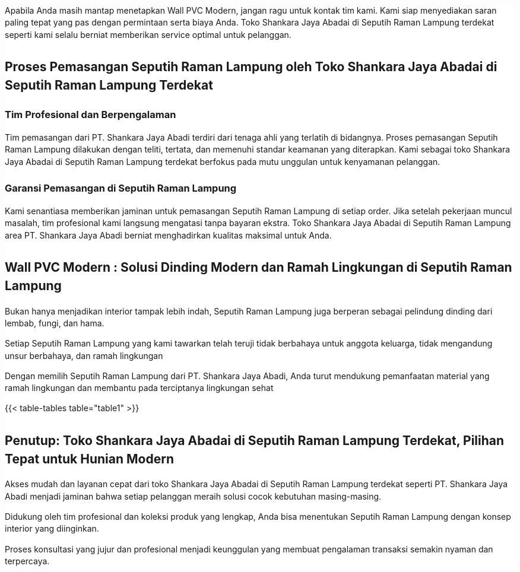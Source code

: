 Apabila Anda masih mantap menetapkan Wall PVC Modern, jangan ragu untuk kontak tim kami. Kami siap menyediakan saran paling tepat yang pas dengan permintaan serta biaya Anda. Toko Shankara Jaya Abadai di Seputih Raman Lampung terdekat seperti kami selalu berniat memberikan service optimal untuk pelanggan.

## Proses Pemasangan Seputih Raman Lampung oleh Toko Shankara Jaya Abadai di Seputih Raman Lampung Terdekat

### Tim Profesional dan Berpengalaman

Tim pemasangan dari PT. Shankara Jaya Abadi terdiri dari tenaga ahli yang terlatih di bidangnya. Proses pemasangan Seputih Raman Lampung dilakukan dengan teliti, tertata, dan memenuhi standar keamanan yang diterapkan. Kami sebagai toko Shankara Jaya Abadai di Seputih Raman Lampung terdekat berfokus pada mutu unggulan untuk kenyamanan pelanggan.

### Garansi Pemasangan di Seputih Raman Lampung

Kami senantiasa memberikan jaminan untuk pemasangan Seputih Raman Lampung di setiap order. Jika setelah pekerjaan muncul masalah, tim profesional kami langsung mengatasi tanpa bayaran ekstra. Toko Shankara Jaya Abadai di Seputih Raman Lampung area PT. Shankara Jaya Abadi berniat menghadirkan kualitas maksimal untuk Anda.

##  Wall PVC Modern : Solusi Dinding Modern dan Ramah Lingkungan di Seputih Raman Lampung

Bukan hanya menjadikan interior tampak lebih indah, Seputih Raman Lampung juga berperan sebagai pelindung dinding dari lembab, fungi, dan hama.

Setiap Seputih Raman Lampung yang kami tawarkan telah teruji tidak berbahaya untuk anggota keluarga, tidak mengandung unsur berbahaya, dan ramah lingkungan

Dengan memilih Seputih Raman Lampung dari PT. Shankara Jaya Abadi, Anda turut mendukung pemanfaatan material yang ramah lingkungan dan membantu pada terciptanya lingkungan sehat

{{< table-tables table="table1" >}}

## Penutup: Toko Shankara Jaya Abadai di Seputih Raman Lampung Terdekat, Pilihan Tepat untuk Hunian Modern

Akses mudah dan layanan cepat dari toko Shankara Jaya Abadai di Seputih Raman Lampung terdekat seperti PT. Shankara Jaya Abadi menjadi jaminan bahwa setiap pelanggan meraih solusi cocok kebutuhan masing-masing.

Didukung oleh tim profesional dan koleksi produk yang lengkap, Anda bisa menentukan Seputih Raman Lampung dengan konsep interior yang diinginkan.

Proses konsultasi yang jujur dan profesional menjadi keunggulan yang membuat pengalaman transaksi semakin nyaman dan terpercaya.
